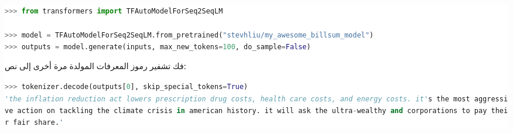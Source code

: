 ```py
>>> from transformers import TFAutoModelForSeq2SeqLM

>>> model = TFAutoModelForSeq2SeqLM.from_pretrained("stevhliu/my_awesome_billsum_model")
>>> outputs = model.generate(inputs, max_new_tokens=100, do_sample=False)
```

فك تشفير رموز المعرفات المولدة مرة أخرى إلى نص:

```py
>>> tokenizer.decode(outputs[0], skip_special_tokens=True)
'the inflation reduction act lowers prescription drug costs, health care costs, and energy costs. it's the most aggressive action on tackling the climate crisis in american history. it will ask the ultra-wealthy and corporations to pay their fair share.'
```
</tf>
</frameworkcontent>